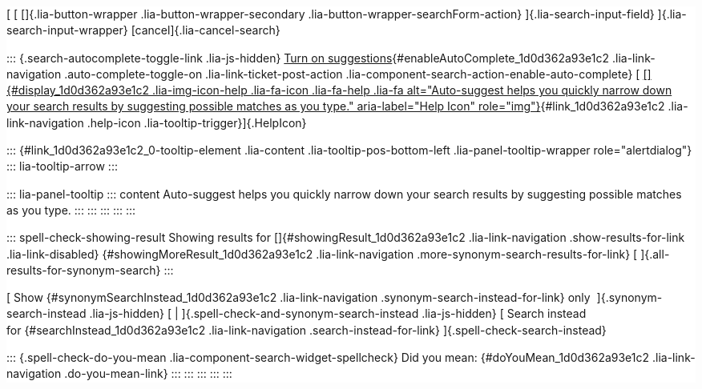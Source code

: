 [ [ []{.lia-button-wrapper .lia-button-wrapper-secondary
.lia-button-wrapper-searchForm-action} ]{.lia-search-input-field}
]{.lia-search-input-wrapper} [cancel]{.lia-cancel-search}

::: {.search-autocomplete-toggle-link .lia-js-hidden}
[Turn on
suggestions](https://techcommunity.microsoft.com/t5/blogs/v2/blogarticlepage.enableautocomplete:enableautocomplete?t:ac=blog-id/microsoft_365blog/article-id/2699&t:cp=action/contributions/searchactions){#enableAutoComplete_1d0d362a93e1c2
.lia-link-navigation .auto-complete-toggle-on
.lia-link-ticket-post-action
.lia-component-search-action-enable-auto-complete} [
[[]{#display_1d0d362a93e1c2 .lia-img-icon-help .lia-fa-icon .lia-fa-help
.lia-fa
alt="Auto-suggest helps you quickly narrow down your search results by suggesting possible matches as you type."
aria-label="Help Icon" role="img"}](#){#link_1d0d362a93e1c2
.lia-link-navigation .help-icon .lia-tooltip-trigger}]{.HelpIcon}

::: {#link_1d0d362a93e1c2_0-tooltip-element .lia-content .lia-tooltip-pos-bottom-left .lia-panel-tooltip-wrapper role="alertdialog"}
::: lia-tooltip-arrow
:::

::: lia-panel-tooltip
::: content
Auto-suggest helps you quickly narrow down your search results by
suggesting possible matches as you type.
:::
:::
:::
:::
:::

::: spell-check-showing-result
Showing results for []{#showingResult_1d0d362a93e1c2
.lia-link-navigation .show-results-for-link .lia-link-disabled}
[](#){#showingMoreResult_1d0d362a93e1c2 .lia-link-navigation
.more-synonym-search-results-for-link} [
]{.all-results-for-synonym-search}
:::

<div>

[ Show [](#){#synonymSearchInstead_1d0d362a93e1c2 .lia-link-navigation
.synonym-search-instead-for-link} only  ]{.synonym-search-instead
.lia-js-hidden} [ \| ]{.spell-check-and-synonym-search-instead
.lia-js-hidden} [ Search instead for [](#){#searchInstead_1d0d362a93e1c2
.lia-link-navigation .search-instead-for-link}
]{.spell-check-search-instead}

</div>

::: {.spell-check-do-you-mean .lia-component-search-widget-spellcheck}
Did you mean: [](#){#doYouMean_1d0d362a93e1c2 .lia-link-navigation
.do-you-mean-link}
:::
:::
:::
:::
:::
